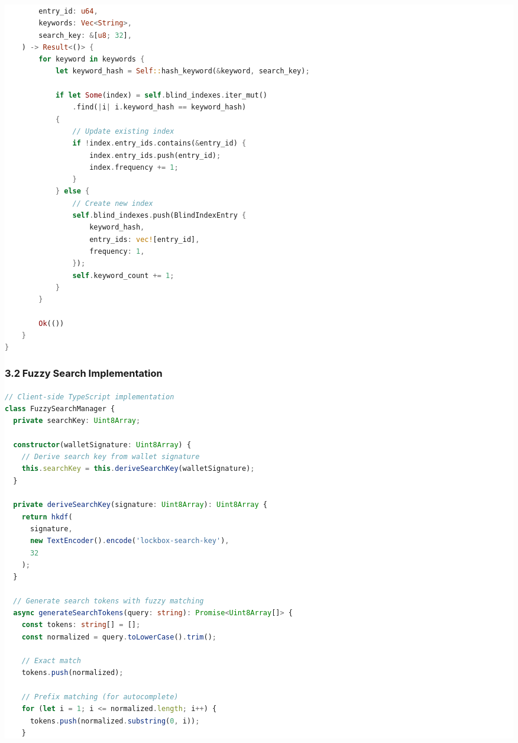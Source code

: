 ```rust
        entry_id: u64,
        keywords: Vec<String>,
        search_key: &[u8; 32],
    ) -> Result<()> {
        for keyword in keywords {
            let keyword_hash = Self::hash_keyword(&keyword, search_key);

            if let Some(index) = self.blind_indexes.iter_mut()
                .find(|i| i.keyword_hash == keyword_hash)
            {
                // Update existing index
                if !index.entry_ids.contains(&entry_id) {
                    index.entry_ids.push(entry_id);
                    index.frequency += 1;
                }
            } else {
                // Create new index
                self.blind_indexes.push(BlindIndexEntry {
                    keyword_hash,
                    entry_ids: vec![entry_id],
                    frequency: 1,
                });
                self.keyword_count += 1;
            }
        }

        Ok(())
    }
}
```

### 3.2 Fuzzy Search Implementation

```typescript
// Client-side TypeScript implementation
class FuzzySearchManager {
  private searchKey: Uint8Array;

  constructor(walletSignature: Uint8Array) {
    // Derive search key from wallet signature
    this.searchKey = this.deriveSearchKey(walletSignature);
  }

  private deriveSearchKey(signature: Uint8Array): Uint8Array {
    return hkdf(
      signature,
      new TextEncoder().encode('lockbox-search-key'),
      32
    );
  }

  // Generate search tokens with fuzzy matching
  async generateSearchTokens(query: string): Promise<Uint8Array[]> {
    const tokens: string[] = [];
    const normalized = query.toLowerCase().trim();

    // Exact match
    tokens.push(normalized);

    // Prefix matching (for autocomplete)
    for (let i = 1; i <= normalized.length; i++) {
      tokens.push(normalized.substring(0, i));
    }
```